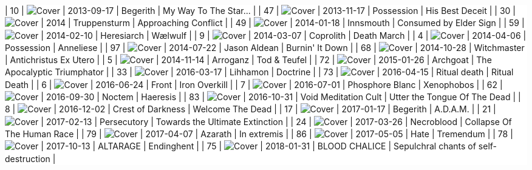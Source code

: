 | 10 | ![Cover](https://i.discogs.com/ZL5GW3QU8lTkPIV7Y1gUc0PCC5X78f6DG4ggkkIIHac/rs:fit/g:sm/q:40/h:150/w:150/czM6Ly9kaXNjb2dz/LWRhdGFiYXNlLWlt/YWdlcy9SLTc4ODg2/OTEtMTQ1MDk4MDM2/MC02MjI1LmpwZWc.jpeg) | 2013-09-17 | Begerith | My Way To The Star... |
| 47 | ![Cover](https://i.discogs.com/0canqzFtbSXjA-AO834bPajmcEhZh6n4LUQJmdvRK9c/rs:fit/g:sm/q:40/h:150/w:150/czM6Ly9kaXNjb2dz/LWRhdGFiYXNlLWlt/YWdlcy9SLTUxMTYz/NTUtMTU0Nzc1NTY2/MS05MTc0LmpwZWc.jpeg) | 2013-11-17 | Possession | His Best Deceit |
| 30 | ![Cover](https://i.discogs.com/KTgF_zIhvYGS494bBiA46Yi5ZmNU2cl2IpO1F4zLLC8/rs:fit/g:sm/q:40/h:150/w:150/czM6Ly9kaXNjb2dz/LWRhdGFiYXNlLWlt/YWdlcy9SLTYyMzcw/MzctMTQyMDU0Mjc0/My04Mzg0LmpwZWc.jpeg) | 2014 | Truppensturm | Approaching Conflict |
| 49 | ![Cover](http://coverartarchive.org/release/f9b12bf4-4907-4b51-b3ef-1714e51dcc2e/26323490377-250.jpg) | 2014-01-18 | Innsmouth | Consumed by Elder Sign |
| 59 | ![Cover](http://coverartarchive.org/release/61666877-241d-4ab4-bbaf-2401ad92f999/7245668232-250.jpg) | 2014-02-10 | Heresiarch | Wælwulf |
| 9 | ![Cover](https://i.discogs.com/bFAO6ZcPiLi2oJLD_WpeQuR9HlcevT9H8J0LhAUxq2M/rs:fit/g:sm/q:40/h:150/w:150/czM6Ly9kaXNjb2dz/LWRhdGFiYXNlLWlt/YWdlcy9SLTU2MDI3/ODktMTM5NzczNzcy/MC04NDA5LmpwZWc.jpeg) | 2014-03-07 | Coprolith | Death March |
| 4 | ![Cover](http://coverartarchive.org/release/01300eb6-9449-4a96-94f7-d75f331981eb/6980583993-250.jpg) | 2014-04-06 | Possession | Anneliese |
| 97 | ![Cover](http://coverartarchive.org/release/48a36cde-f6a9-4ef5-ae36-8236f910cf7c/9108150553-250.jpg) | 2014-07-22 | Jason Aldean | Burnin' It Down |
| 68 | ![Cover](https://i.discogs.com/um9_XKxW3oHjvygMLAR8nPiXttv10MuCo_ymiqJgyTA/rs:fit/g:sm/q:40/h:150/w:150/czM6Ly9kaXNjb2dz/LWRhdGFiYXNlLWlt/YWdlcy9SLTYzMDUy/MjYtMTQxNjA2NzQ5/Ny0zMzcyLmpwZWc.jpeg) | 2014-10-28 | Witchmaster | Antichristus Ex Utero |
| 5 | ![Cover](https://i.discogs.com/qEAEBlkdtZqxS1YImmgpPaq9UgnOXOrGeWVJYsw1b5A/rs:fit/g:sm/q:40/h:150/w:150/czM6Ly9kaXNjb2dz/LWRhdGFiYXNlLWlt/YWdlcy9SLTYzNDYy/NjQtMTQxNzAwNDYx/MS0xMDY2LmpwZWc.jpeg) | 2014-11-14 | Arroganz | Tod &amp; Teufel |
| 72 | ![Cover](https://i.discogs.com/UIHdzDKUm6jm6swgDGTzeuuA3w5OtfbRCuzHRXU-pZY/rs:fit/g:sm/q:40/h:150/w:150/czM6Ly9kaXNjb2dz/LWRhdGFiYXNlLWlt/YWdlcy9SLTY1NDc3/MDktMTQyMzQ5OTg1/Mi00NTA1LmpwZWc.jpeg) | 2015-01-26 | Archgoat | The Apocalyptic Triumphator |
| 33 | ![Cover](https://i.discogs.com/63wMh6jh1t25LJOMXlhAacZITR6q8PYmCJ9iDckESCA/rs:fit/g:sm/q:40/h:150/w:150/czM6Ly9kaXNjb2dz/LWRhdGFiYXNlLWlt/YWdlcy9SLTgyODI2/ODEtMTQ1ODU4MzAz/Ni0zOTA4LmpwZWc.jpeg) | 2016-03-17 | Lihhamon | Doctrine |
| 73 | ![Cover](https://i.discogs.com/O0FxFZURV1cD6fYxB0aXj4amsZfNLue4yB6MC9c7f-U/rs:fit/g:sm/q:40/h:150/w:150/czM6Ly9kaXNjb2dz/LWRhdGFiYXNlLWlt/YWdlcy9SLTg0MTYw/NTktMTQ2MTE3MzEx/OS00Mjc5LmpwZWc.jpeg) | 2016-04-15 | Ritual death | Ritual Death |
| 6 | ![Cover](https://i.discogs.com/4UW8KfkeCSdPx8HilVX8y0G6CLpCYYORqC0UBpnj0UM/rs:fit/g:sm/q:40/h:150/w:150/czM6Ly9kaXNjb2dz/LWRhdGFiYXNlLWlt/YWdlcy9SLTg3MjM3/MjAtMTQ2NzM4Njg4/MS0yNjMxLmpwZWc.jpeg) | 2016-06-24 | Front | Iron Overkill |
| 7 | ![Cover](https://i.discogs.com/C9P6qvE5bqA6f3Fo156N0r4wxC_WQYVMMpEGEix_GOk/rs:fit/g:sm/q:40/h:150/w:150/czM6Ly9kaXNjb2dz/LWRhdGFiYXNlLWlt/YWdlcy9SLTg3NzM5/MTYtMTQ2ODQ4OTE4/NS0xODgzLmpwZWc.jpeg) | 2016-07-01 | Phosphore Blanc | Xenophobos |
| 62 | ![Cover](https://i.discogs.com/7wjnEX3ImGL_BqW1-pTUbyoTGMUb-QDqavJ9XLjrPnk/rs:fit/g:sm/q:40/h:150/w:150/czM6Ly9kaXNjb2dz/LWRhdGFiYXNlLWlt/YWdlcy9SLTkxNTQy/NDctMTY2OTEwMzE2/My01ODkyLmpwZWc.jpeg) | 2016-09-30 | Noctem | Haeresis |
| 83 | ![Cover](https://i.discogs.com/ylePTmBR_zQIMYTw3NoKTQ_VcqU1MZmRZ472RKZVWs0/rs:fit/g:sm/q:40/h:150/w:150/czM6Ly9kaXNjb2dz/LWRhdGFiYXNlLWlt/YWdlcy9SLTkyMzYz/NDMtMTU3NzQwODEy/Ni0zNDcxLmpwZWc.jpeg) | 2016-10-31 | Void Meditation Cult | Utter the Tongue Of The Dead |
| 8 | ![Cover](https://i.discogs.com/9hksV5-iD3uEPKHztsK9opz0hIKlWsBJPjm1ggsER2c/rs:fit/g:sm/q:40/h:150/w:150/czM6Ly9kaXNjb2dz/LWRhdGFiYXNlLWlt/YWdlcy9SLTk0Mzcz/NjEtMTQ4MDU3NjM3/My01MDk4LmpwZWc.jpeg) | 2016-12-02 | Crest of Darkness | Welcome The Dead |
| 17 | ![Cover](https://i.discogs.com/NhxGUY-g6ZJdYus85uIvYl2SsIBzRC9R0LSDDdeBT1U/rs:fit/g:sm/q:40/h:150/w:150/czM6Ly9kaXNjb2dz/LWRhdGFiYXNlLWlt/YWdlcy9SLTk4MzAz/MzgtMTQ5NDc2Nzcy/OS00OTgyLmpwZWc.jpeg) | 2017-01-17 | Begerith | A.D.A.M. |
| 21 | ![Cover](https://i.discogs.com/83hfdx_T3n6lmYwBr3EL5EMbZTQ2HXhwX5k93jMJI2U/rs:fit/g:sm/q:40/h:150/w:150/czM6Ly9kaXNjb2dz/LWRhdGFiYXNlLWlt/YWdlcy9SLTExMzA5/NzI4LTE1MTM5Mjk2/MDMtMzMxNC5qcGVn.jpeg) | 2017-02-13 | Persecutory | Towards the Ultimate Extinction |
| 24 | ![Cover](https://i.discogs.com/CS8iDMwiT4pF16-pD6bPUH5qJD63nl8BEbhbtrNUQNw/rs:fit/g:sm/q:40/h:150/w:150/czM6Ly9kaXNjb2dz/LWRhdGFiYXNlLWlt/YWdlcy9SLTEwMDgy/Njg4LTE0OTEzMDIw/ODgtMzk3My5qcGVn.jpeg) | 2017-03-26 | Necroblood | Collapse Of The Human Race |
| 79 | ![Cover](https://i.discogs.com/FvXO5JKNj_rDmYKO_foWZ54ZnlHUGJ_bO7i-OyJNdig/rs:fit/g:sm/q:40/h:150/w:150/czM6Ly9kaXNjb2dz/LWRhdGFiYXNlLWlt/YWdlcy9SLTEwMTEz/Mjc4LTE0OTIyOTAx/MTEtMzY2Ny5qcGVn.jpeg) | 2017-04-07 | Azarath | In extremis |
| 86 | ![Cover](https://i.discogs.com/HQO0olbwhWJkQEXnANyIqv5tmaTER294AExtPYKN634/rs:fit/g:sm/q:40/h:150/w:150/czM6Ly9kaXNjb2dz/LWRhdGFiYXNlLWlt/YWdlcy9SLTk5MDcx/NDQtMTQ5MzkwMDMx/NS03MDAyLmpwZWc.jpeg) | 2017-05-05 | Hate | Tremendum |
| 78 | ![Cover](https://i.discogs.com/7kiRB_1_QKvRYSPUaqFE90MvZIDHjUvO7c6lgBiD81I/rs:fit/g:sm/q:40/h:150/w:150/czM6Ly9kaXNjb2dz/LWRhdGFiYXNlLWlt/YWdlcy9SLTEwOTgx/Njk3LTE1MDc2MjIx/MTgtODI0Ni5qcGVn.jpeg) | 2017-10-13 | ALTARAGE | Endinghent |
| 75 | ![Cover](https://i.discogs.com/onDkNkse-RWVjS3KmYVZKWPduuBg3wRIN1sATgTC_EI/rs:fit/g:sm/q:40/h:150/w:150/czM6Ly9kaXNjb2dz/LWRhdGFiYXNlLWlt/YWdlcy9SLTExNDY4/ODU3LTE1MTY4ODA0/MjUtODk2Ny5qcGVn.jpeg) | 2018-01-31 | BLOOD CHALICE | Sepulchral chants of self-destruction |